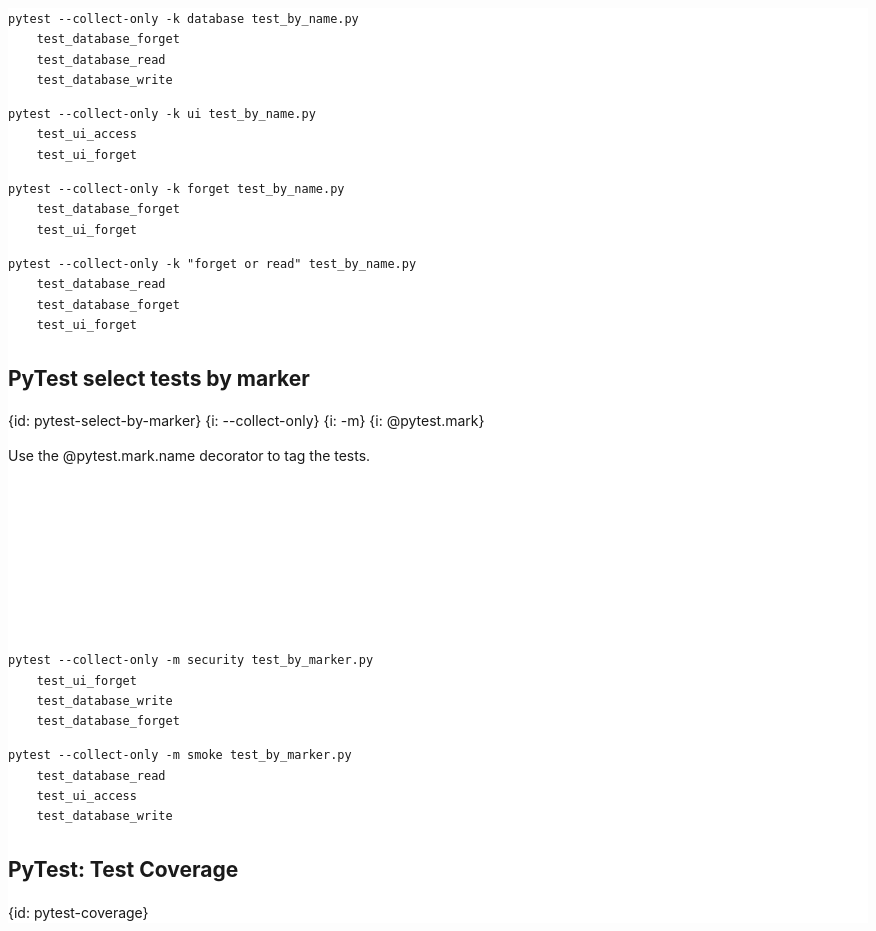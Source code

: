 ```
pytest --collect-only -k database test_by_name.py
    test_database_forget
    test_database_read
    test_database_write
```


```
pytest --collect-only -k ui test_by_name.py
    test_ui_access
    test_ui_forget
```


```
pytest --collect-only -k forget test_by_name.py
    test_database_forget
    test_ui_forget
```


```
pytest --collect-only -k "forget or read" test_by_name.py
    test_database_read
    test_database_forget
    test_ui_forget
```


## PyTest select tests by marker
{id: pytest-select-by-marker}
{i: --collect-only}
{i: -m}
{i: @pytest.mark}


 Use the @pytest.mark.name decorator to tag the tests.


![](examples/pytest/test_by_marker.py)

```
pytest --collect-only -m security test_by_marker.py
    test_ui_forget
    test_database_write
    test_database_forget
```

```
pytest --collect-only -m smoke test_by_marker.py
    test_database_read
    test_ui_access
    test_database_write
```


## PyTest: Test Coverage
{id: pytest-coverage}
